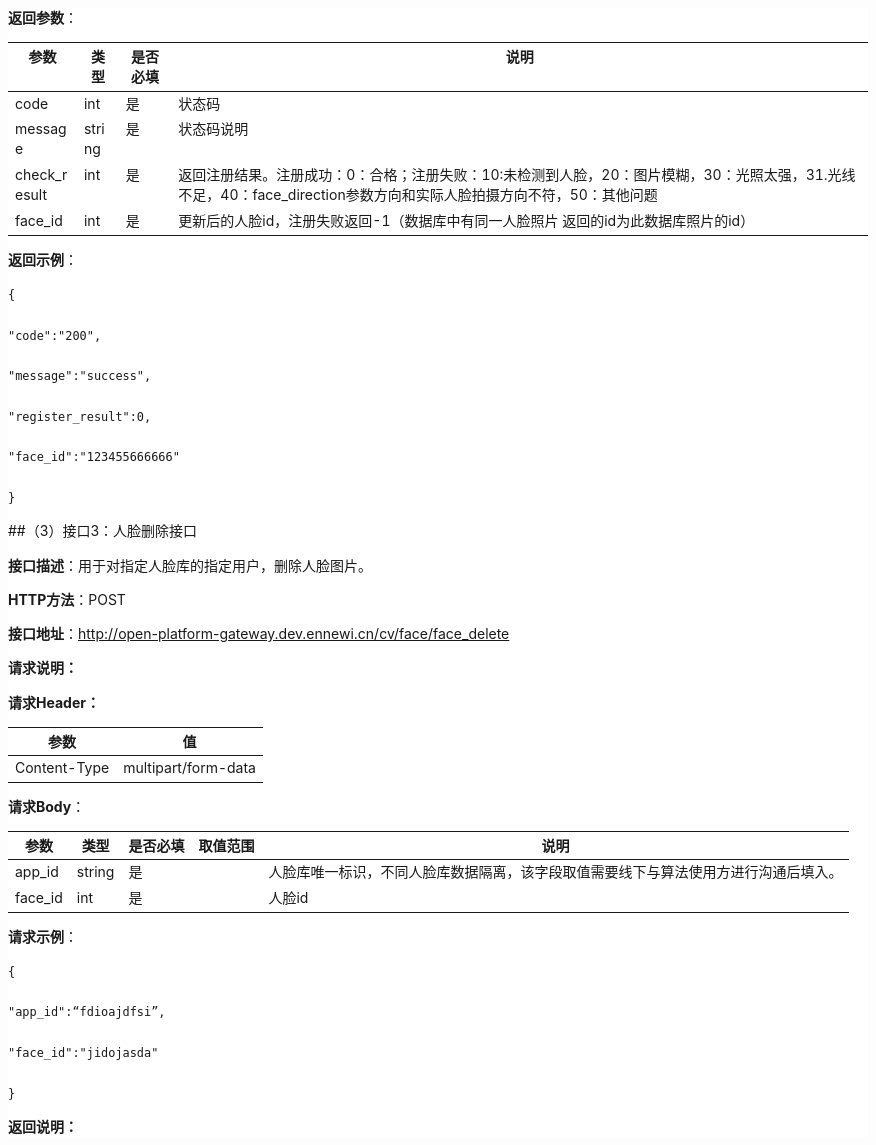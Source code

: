 **返回参数**：

| **参数**     | **类型** | **是否必填** | **说明**                                                                                                                                                            |
|--------------|----------|--------------|---------------------------------------------------------------------------------------------------------------------------------------------------------------------|
| code         | int      | 是           | 状态码                                                                                                                                                              |
| message      | string   | 是           | 状态码说明                                                                                                                                                          |
| check_result | int      | 是           | 返回注册结果。注册成功：0：合格；注册失败：10:未检测到人脸，20：图片模糊，30：光照太强，31.光线不足，40：face_direction参数方向和实际人脸拍摄方向不符，50：其他问题 |
| face_id      | int      | 是           | 更新后的人脸id，注册失败返回-1（数据库中有同一人脸照片 返回的id为此数据库照片的id）                                                                                 |

**返回示例**：
```
{

"code":"200",

"message":"success",

"register_result":0,

"face_id":"123455666666"

}
```


##（3）接口3：人脸删除接口

**接口描述**：用于对指定人脸库的指定用户，删除人脸图片。

**HTTP方法**：POST

**接口地址**：http://open-platform-gateway.dev.ennewi.cn/cv/face/face_delete

**请求说明：**

**请求Header：**

| **参数**     | **值**              |
|--------------|---------------------|
| Content-Type | multipart/form-data |

**请求Body**：

| **参数** | **类型** | **是否必填** | **取值范围** | **说明**                                                                           |
|----------|----------|--------------|--------------|------------------------------------------------------------------------------------|
| app_id   | string   | 是           |              | 人脸库唯一标识，不同人脸库数据隔离，该字段取值需要线下与算法使用方进行沟通后填入。 |
| face_id  | int      | 是           |              | 人脸id                                                                             |

**请求示例**：
```
{

"app_id":“fdioajdfsi”,

"face_id":"jidojasda"

}
```
**返回说明：**
